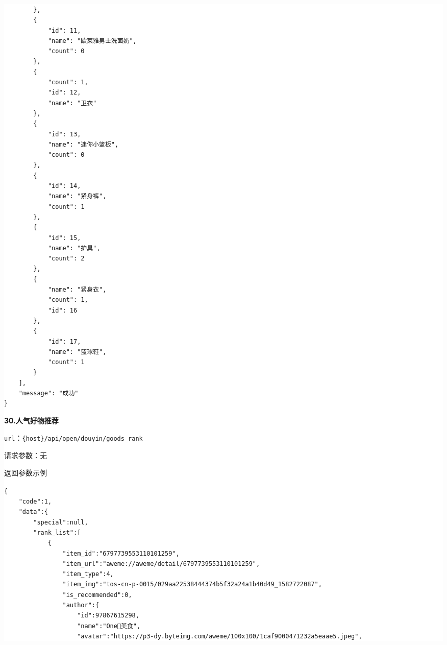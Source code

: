 ```
        },
        {
            "id": 11,
            "name": "欧莱雅男士洗面奶",
            "count": 0
        },
        {
            "count": 1,
            "id": 12,
            "name": "卫衣"
        },
        {
            "id": 13,
            "name": "迷你小篮板",
            "count": 0
        },
        {
            "id": 14,
            "name": "紧身裤",
            "count": 1
        },
        {
            "id": 15,
            "name": "护具",
            "count": 2
        },
        {
            "name": "紧身衣",
            "count": 1,
            "id": 16
        },
        {
            "id": 17,
            "name": "篮球鞋",
            "count": 1
        }
    ],
    "message": "成功"
}
```

**<span id='order_share'>30.人气好物推荐</span>**

`url`：`{host}/api/open/douyin/goods_rank`

请求参数：无

返回参数示例

```
{
    "code":1,
    "data":{
        "special":null,
        "rank_list":[
            {
                "item_id":"6797739553110101259",
                "item_url":"aweme://aweme/detail/6797739553110101259",
                "item_type":4,
                "item_img":"tos-cn-p-0015/029aa22538444374b5f32a24a1b40d49_1582722087",
                "is_recommended":0,
                "author":{
                    "id":97867615298,
                    "name":"One💛美食",
                    "avatar":"https://p3-dy.byteimg.com/aweme/100x100/1caf9000471232a5eaae5.jpeg",
```